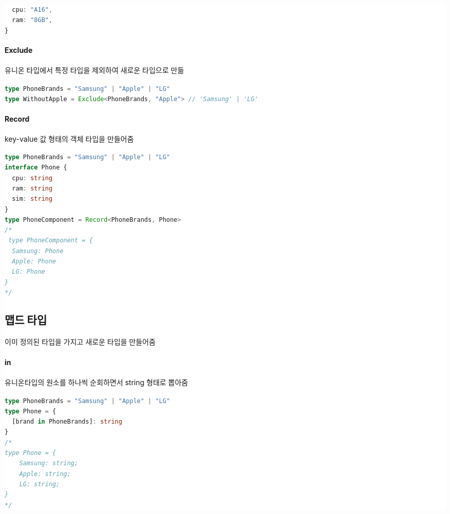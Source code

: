 ```typescript
  cpu: "A16",
  ram: "8GB",
}
```

#### Exclude

유니온 타입에서 특정 타입을 제외하여 새로운 타입으로 만듦

```typescript
type PhoneBrands = "Samsung" | "Apple" | "LG"
type WithoutApple = Exclude<PhoneBrands, "Apple"> // 'Samsung' | 'LG'
```

#### Record

key-value 값 형태의 객체 타입을 만들어줌

```typescript
type PhoneBrands = "Samsung" | "Apple" | "LG"
interface Phone {
  cpu: string
  ram: string
  sim: string
}
type PhoneComponent = Record<PhoneBrands, Phone>
/*
 type PhoneComponent = {
  Samsung: Phone
  Apple: Phone
  LG: Phone
}
*/
```

## 맵드 타입

이미 정의된 타입을 가지고 새로운 타입을 만들어줌

#### in

유니온타입의 원소를 하나씩 순회하면서 string 형태로 뽑아줌

```typescript
type PhoneBrands = "Samsung" | "Apple" | "LG"
type Phone = {
  [brand in PhoneBrands]: string
}
/*
type Phone = {
    Samsung: string;
    Apple: string;
    LG: string;
}
*/
```


  [name: string]: string
  [phone in keyof Phone]: boolean
